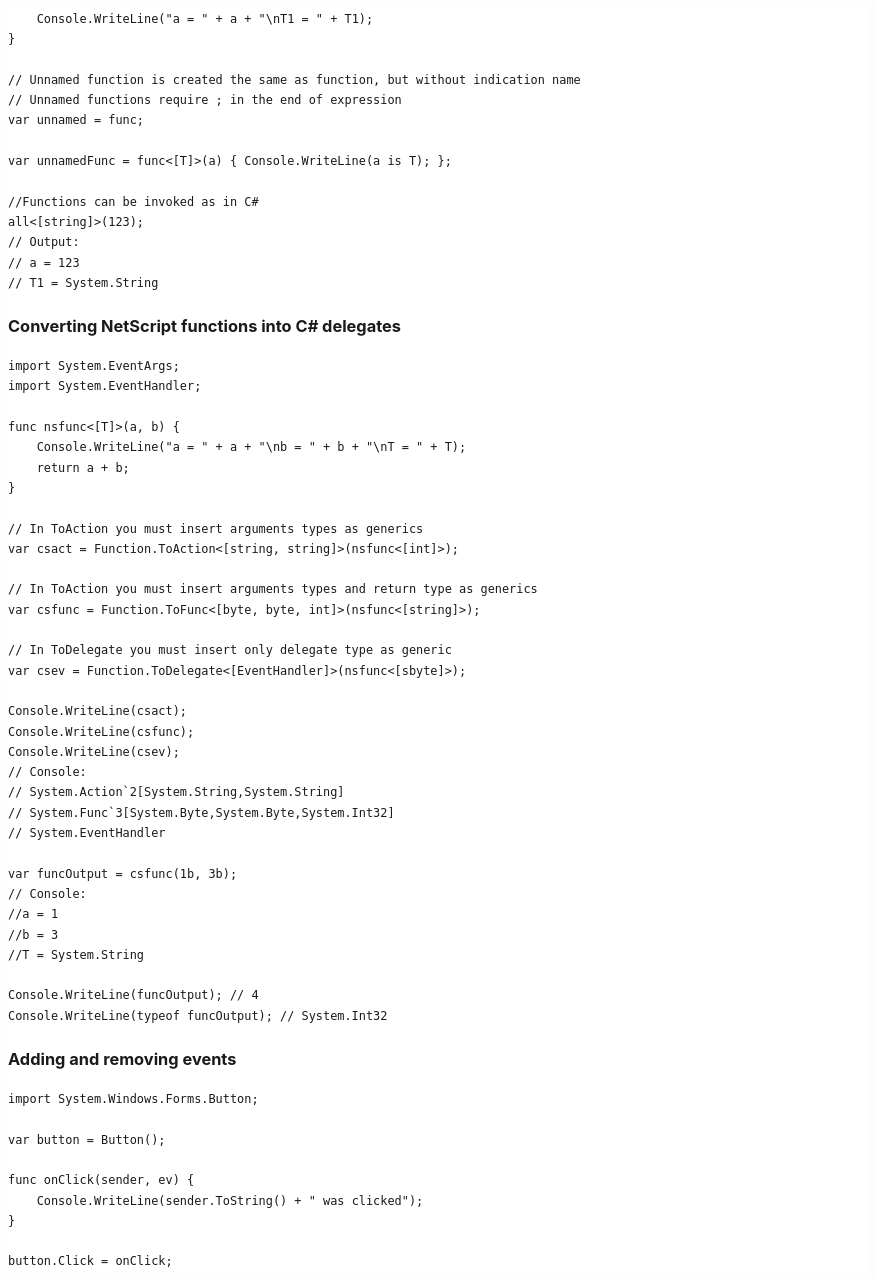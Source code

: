 ```
	Console.WriteLine("a = " + a + "\nT1 = " + T1);
}

// Unnamed function is created the same as function, but without indication name
// Unnamed functions require ; in the end of expression
var unnamed = func;

var unnamedFunc = func<[T]>(a) { Console.WriteLine(a is T); };

//Functions can be invoked as in C# 
all<[string]>(123);
// Output:
// a = 123
// T1 = System.String
```
### Converting NetScript functions into C# delegates
```
import System.EventArgs;
import System.EventHandler;

func nsfunc<[T]>(a, b) {
    Console.WriteLine("a = " + a + "\nb = " + b + "\nT = " + T);
    return a + b;
}

// In ToAction you must insert arguments types as generics
var csact = Function.ToAction<[string, string]>(nsfunc<[int]>);

// In ToAction you must insert arguments types and return type as generics
var csfunc = Function.ToFunc<[byte, byte, int]>(nsfunc<[string]>);

// In ToDelegate you must insert only delegate type as generic
var csev = Function.ToDelegate<[EventHandler]>(nsfunc<[sbyte]>);

Console.WriteLine(csact);
Console.WriteLine(csfunc);
Console.WriteLine(csev);
// Console:
// System.Action`2[System.String,System.String]
// System.Func`3[System.Byte,System.Byte,System.Int32]
// System.EventHandler

var funcOutput = csfunc(1b, 3b);
// Console:
//a = 1
//b = 3
//T = System.String

Console.WriteLine(funcOutput); // 4
Console.WriteLine(typeof funcOutput); // System.Int32
```
### Adding and removing events
```
import System.Windows.Forms.Button;

var button = Button();

func onClick(sender, ev) {
    Console.WriteLine(sender.ToString() + " was clicked");
}

button.Click = onClick;
```